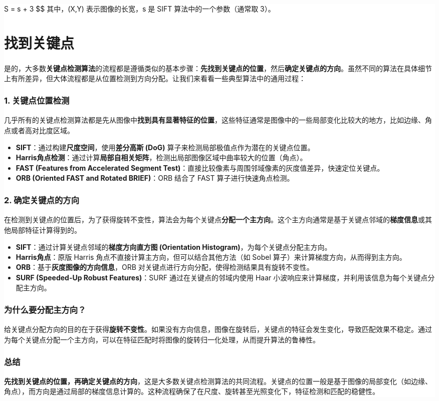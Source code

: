    $$
   $$
   S = s + 3
   $$
   其中，(X,Y) 表示图像的长宽，s 是 SIFT 算法中的一个参数（通常取 3）。
# 找到关键点
是的，大多数**关键点检测算法**的流程都是遵循类似的基本步骤：**先找到关键点的位置**，然后**确定关键点的方向**。虽然不同的算法在具体细节上有所差异，但大体流程都是从位置检测到方向分配。让我们来看看一些典型算法中的通用过程：
### 1. **关键点位置检测**
几乎所有的关键点检测算法都是先从图像中**找到具有显著特征的位置**，这些特征通常是图像中的一些局部变化比较大的地方，比如边缘、角点或者高对比度区域。
- **SIFT**：通过构建**尺度空间**，使用**差分高斯 (DoG)** 算子来检测局部极值点作为潜在的关键点位置。
- **Harris角点检测**：通过计算**局部自相关矩阵**，检测出局部图像区域中曲率较大的位置（角点）。
- **FAST (Features from Accelerated Segment Test)**：直接比较像素与周围邻域像素的灰度值差异，快速定位关键点。
- **ORB (Oriented FAST and Rotated BRIEF)**：ORB 结合了 FAST 算子进行快速角点检测。
### 2. **确定关键点的方向**
在检测到关键点的位置后，为了获得旋转不变性，算法会为每个关键点**分配一个主方向**。这个主方向通常是基于关键点邻域的**梯度信息**或其他局部特征计算得到的。
- **SIFT**：通过计算关键点邻域的**梯度方向直方图 (Orientation Histogram)**，为每个关键点分配主方向。
- **Harris角点**：原版 Harris 角点不直接计算主方向，但可以结合其他方法（如 Sobel 算子）来计算梯度方向，从而得到主方向。
- **ORB**：基于**灰度图像的方向信息**，ORB 对关键点进行方向分配，使得检测结果具有旋转不变性。
- **SURF (Speeded-Up Robust Features)**：SURF 通过在关键点的邻域内使用 Haar 小波响应来计算梯度，并利用该信息为每个关键点分配主方向。
### 为什么要分配主方向？
给关键点分配方向的目的在于获得**旋转不变性**。如果没有方向信息，图像在旋转后，关键点的特征会发生变化，导致匹配效果不稳定。通过为每个关键点分配一个主方向，可以在特征匹配时将图像的旋转归一化处理，从而提升算法的鲁棒性。
### 总结
**先找到关键点的位置，再确定关键点的方向**，这是大多数关键点检测算法的共同流程。关键点的位置一般是基于图像的局部变化（如边缘、角点），而方向是通过局部的梯度信息计算的。这种流程确保了在尺度、旋转甚至光照变化下，特征检测和匹配的稳健性。